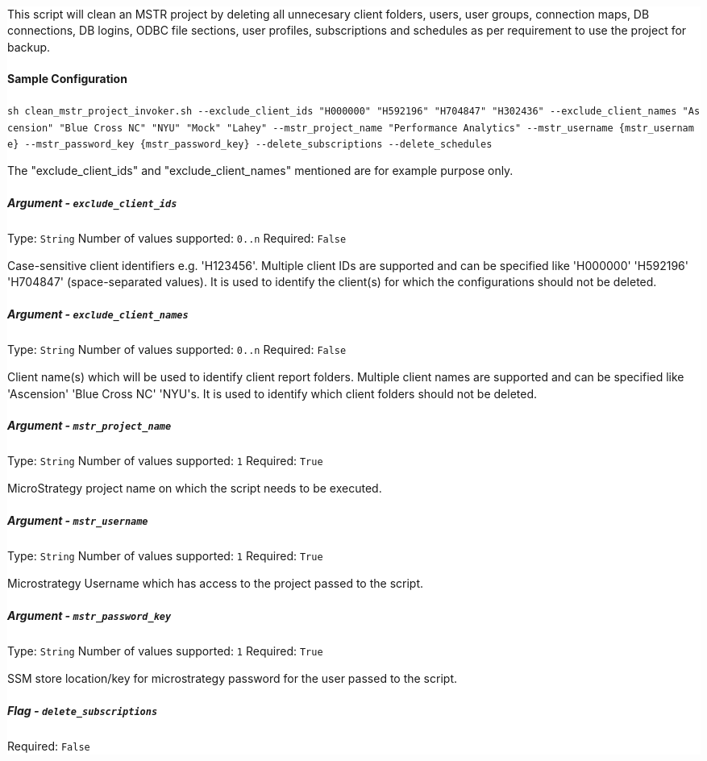 This script will clean an MSTR project by deleting all unnecesary client folders, users, user groups, connection maps, DB connections, DB logins, ODBC file sections, user profiles, subscriptions and schedules as per requirement to use the project for backup.

#### Sample Configuration

```shell
sh clean_mstr_project_invoker.sh --exclude_client_ids "H000000" "H592196" "H704847" "H302436" --exclude_client_names "Ascension" "Blue Cross NC" "NYU" "Mock" "Lahey" --mstr_project_name "Performance Analytics" --mstr_username {mstr_username} --mstr_password_key {mstr_password_key} --delete_subscriptions --delete_schedules
```
The "exclude_client_ids" and "exclude_client_names" mentioned are for example purpose only. 

##### Argument - `exclude_client_ids`
Type: `String`
Number of values supported: `0..n`
Required: `False`

Case-sensitive client identifiers e.g. 'H123456'. Multiple client IDs are supported and can be specified like 'H000000' 'H592196' 'H704847' (space-separated values). It is used to identify the client(s) for which the configurations should not be deleted.

##### Argument - `exclude_client_names`
Type: `String`
Number of values supported: `0..n`
Required: `False`

Client name(s) which will be used to identify client report folders. Multiple client names are supported and can be specified like 'Ascension' 'Blue Cross NC' 'NYU's. It is used to identify which client folders should not be deleted.

##### Argument - `mstr_project_name`
Type: `String`
Number of values supported: `1`
Required: `True`

MicroStrategy project name on which the script needs to be executed.

##### Argument - `mstr_username`
Type: `String`
Number of values supported: `1`
Required: `True`

Microstrategy Username which has access to the project passed to the script.

##### Argument - `mstr_password_key`
Type: `String`
Number of values supported: `1`
Required: `True`

SSM store location/key for microstrategy password for the user passed to the script.

##### Flag - `delete_subscriptions`
Required: `False`
